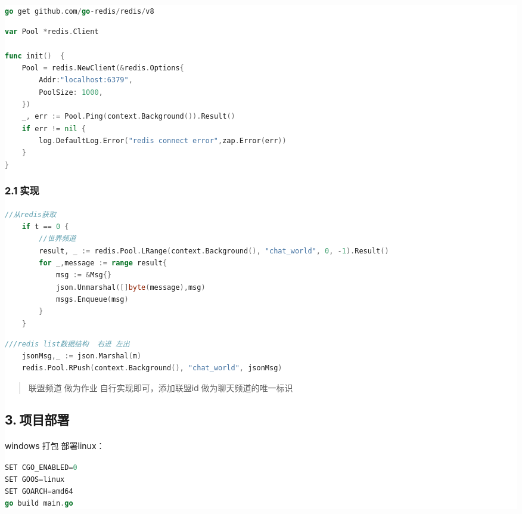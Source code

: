 
~~~go
go get github.com/go-redis/redis/v8
~~~

~~~go
var Pool *redis.Client

func init()  {
	Pool = redis.NewClient(&redis.Options{
		Addr:"localhost:6379",
		PoolSize: 1000,
	})
	_, err := Pool.Ping(context.Background()).Result()
	if err != nil {
		log.DefaultLog.Error("redis connect error",zap.Error(err))
	}
}
~~~

### 2.1 实现

~~~go
//从redis获取
	if t == 0 {
		//世界频道
		result, _ := redis.Pool.LRange(context.Background(), "chat_world", 0, -1).Result()
		for _,message := range result{
			msg := &Msg{}
			json.Unmarshal([]byte(message),msg)
			msgs.Enqueue(msg)
		}
	}
~~~

~~~go
///redis list数据结构  右进 左出
	jsonMsg,_ := json.Marshal(m)
	redis.Pool.RPush(context.Background(), "chat_world", jsonMsg)

~~~

> 联盟频道 做为作业 自行实现即可，添加联盟id 做为聊天频道的唯一标识



## 3. 项目部署

windows 打包 部署linux：

~~~go
SET CGO_ENABLED=0
SET GOOS=linux
SET GOARCH=amd64
go build main.go
~~~
